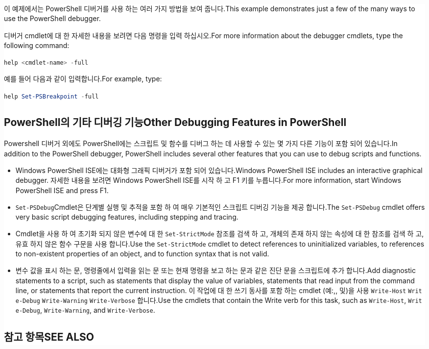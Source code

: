<span data-ttu-id="9b010-278">이 예제에서는 PowerShell 디버거를 사용 하는 여러 가지 방법을 보여 줍니다.</span><span class="sxs-lookup"><span data-stu-id="9b010-278">This example demonstrates just a few of the many ways to use the PowerShell debugger.</span></span>

<span data-ttu-id="9b010-279">디버거 cmdlet에 대 한 자세한 내용을 보려면 다음 명령을 입력 하십시오.</span><span class="sxs-lookup"><span data-stu-id="9b010-279">For more information about the debugger cmdlets, type the following command:</span></span>

```powershell
help <cmdlet-name> -full
```

<span data-ttu-id="9b010-280">예를 들어 다음과 같이 입력합니다.</span><span class="sxs-lookup"><span data-stu-id="9b010-280">For example, type:</span></span>

```powershell
help Set-PSBreakpoint -full
```

## <a name="other-debugging-features-in-powershell"></a><span data-ttu-id="9b010-281">PowerShell의 기타 디버깅 기능</span><span class="sxs-lookup"><span data-stu-id="9b010-281">Other Debugging Features in PowerShell</span></span>

<span data-ttu-id="9b010-282">Powershell 디버거 외에도 PowerShell에는 스크립트 및 함수를 디버그 하는 데 사용할 수 있는 몇 가지 다른 기능이 포함 되어 있습니다.</span><span class="sxs-lookup"><span data-stu-id="9b010-282">In addition to the PowerShell debugger, PowerShell includes several other features that you can use to debug scripts and functions.</span></span>

- <span data-ttu-id="9b010-283">Windows PowerShell ISE에는 대화형 그래픽 디버거가 포함 되어 있습니다.</span><span class="sxs-lookup"><span data-stu-id="9b010-283">Windows PowerShell ISE includes an interactive graphical debugger.</span></span> <span data-ttu-id="9b010-284">자세한 내용을 보려면 Windows PowerShell ISE를 시작 하 고 F1 키를 누릅니다.</span><span class="sxs-lookup"><span data-stu-id="9b010-284">For more information, start Windows PowerShell ISE and press F1.</span></span>

- <span data-ttu-id="9b010-285">`Set-PSDebug`Cmdlet은 단계별 실행 및 추적을 포함 하 여 매우 기본적인 스크립트 디버깅 기능을 제공 합니다.</span><span class="sxs-lookup"><span data-stu-id="9b010-285">The `Set-PSDebug` cmdlet offers very basic script debugging features, including stepping and tracing.</span></span>

- <span data-ttu-id="9b010-286">Cmdlet을 사용 하 여 초기화 되지 않은 변수에 대 한 `Set-StrictMode` 참조를 검색 하 고, 개체의 존재 하지 않는 속성에 대 한 참조를 검색 하 고, 유효 하지 않은 함수 구문을 사용 합니다.</span><span class="sxs-lookup"><span data-stu-id="9b010-286">Use the `Set-StrictMode` cmdlet to detect references to uninitialized variables, to references to non-existent properties of an object, and to function syntax that is not valid.</span></span>

- <span data-ttu-id="9b010-287">변수 값을 표시 하는 문, 명령줄에서 입력을 읽는 문 또는 현재 명령을 보고 하는 문과 같은 진단 문을 스크립트에 추가 합니다.</span><span class="sxs-lookup"><span data-stu-id="9b010-287">Add diagnostic statements to a script, such as statements that display the value of variables, statements that read input from the command line, or statements that report the current instruction.</span></span> <span data-ttu-id="9b010-288">이 작업에 대 한 쓰기 동사를 포함 하는 cmdlet (예:,, 및)을 사용 `Write-Host` `Write-Debug` `Write-Warning` `Write-Verbose` 합니다.</span><span class="sxs-lookup"><span data-stu-id="9b010-288">Use the cmdlets that contain the Write verb for this task, such as `Write-Host`, `Write-Debug`, `Write-Warning`, and `Write-Verbose`.</span></span>

## <a name="see-also"></a><span data-ttu-id="9b010-289">참고 항목</span><span class="sxs-lookup"><span data-stu-id="9b010-289">SEE ALSO</span></span>
